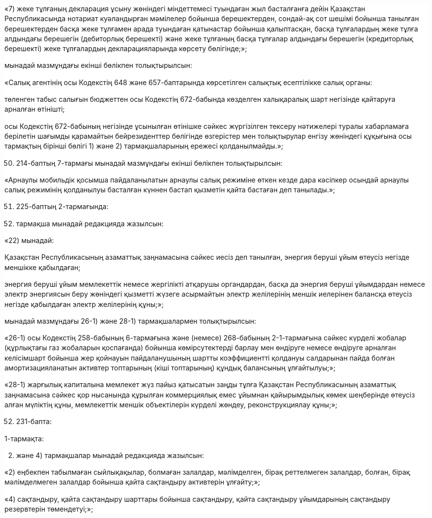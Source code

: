 «7) жеке тұлғаның декларация ұсыну жөніндегі міндеттемесі туындаған жыл басталғанға дейін Қазақстан Республикасында нотариат куәландырған мәмілелер бойынша берешектерден, сондай-ақ сот шешімі бойынша танылған берешектерден басқа жеке тұлғамен арада туындаған қатынастар бойынша қалыптасқан, басқа тұлғалардың жеке тұлға алдындағы берешегін (дебиторлық берешекті) және жеке тұлғаның басқа тұлғалар алдындағы берешегін (кредиторлық берешекті) жеке тұлғалардың декларацияларында көрсету бөлігінде;»;

мынадай мазмұндағы екінші бөлікпен толықтырылсын:

«Салық агентінің осы Кодекстің 648 және 657-баптарында көрсетілген салықтық есептілікке салық органы:

төленген табыс салығын бюджеттен осы Кодекстің 672-бабында көзделген халықаралық шарт негізінде қайтаруға арналған өтінішті;

осы Кодекстің 672-бабының негізінде ұсынылған өтінішке сәйкес жүргізілген тексеру нәтижелері туралы хабарламаға берілетін шағымды қарамайтын бейрезиденттер бөлігінде өзгерістер мен толықтырулар енгізу жөніндегі құқығына осы тармақтың бірінші бөлігі 1) және 2) тармақшаларының ережесі қолданылмайды.»;

50) 214-баптың 7-тармағы мынадай мазмұндағы екінші бөлікпен толықтырылсын:

«Арнаулы мобильдік қосымша пайдаланылатын арнаулы салық режиміне өткен кезде дара кәсіпкер осындай арнаулы салық режимінің қолданылуы басталған күннен бастап қызметін қайта бастаған деп танылады.»;

51) 225-баптың 2-тармағында:

22) тармақша мынадай редакцияда жазылсын:

«22) мынадай:

Қазақстан Республикасының азаматтық заңнамасына сәйкес иесіз деп танылған, энергия беруші ұйым өтеусіз негізде меншікке қабылдаған;

энергия беруші ұйым мемлекеттік немесе жергілікті атқарушы органдардан, басқа да энергия беруші ұйымдардан немесе электр энергиясын беру жөніндегі қызметті жүзеге асырмайтын электр желілерінің меншік иелерінен балансқа өтеусіз негізде қабылдаған электр желілерінің құны;»;

мынадай мазмұндағы 26-1) және 28-1) тармақшалармен толықтырылсын:

«26-1) осы Кодекстің 258-бабының 6-тармағына және (немесе) 268-бабының 2-1-тармағына сәйкес күрделі жобалар (құрлықтағы газ жобаларын қоспағанда) бойынша көмірсутектерді барлау мен өндіруге немесе өндіруге арналған келісімшарт бойынша жер қойнауын пайдаланушының шартты коэффициентті қолдануы салдарынан пайда болған амортизацияланатын активтер топтарының (кіші топтарының) құндық балансының ұлғайтылуы;»;

«28-1) жарғылық капиталына мемлекет жүз пайыз қатысатын заңды тұлға Қазақстан Республикасының азаматтық заңнамасына сәйкес қор нысанында құрылған коммерциялық емес ұйымнан қайырымдылық көмек шеңберінде өтеусіз алған мүліктің құны, мемлекеттік меншік объектілерін күрделі жөндеу, реконструкциялау құны;»;

52) 231-бапта:

1-тармақта:

2) және 4) тармақшалар мынадай редакцияда жазылсын:

«2) еңбекпен табылмаған сыйлықақылар, болмаған залалдар, мәлімделген, бірақ реттелмеген залалдар, болған, бірақ мәлімделмеген залалдар бойынша қайта сақтандыру активтерін ұлғайту;»;

«4) сақтандыру, қайта сақтандыру шарттары бойынша сақтандыру, қайта сақтандыру ұйымдарының сақтандыру резервтерін төмендетуі;»;
